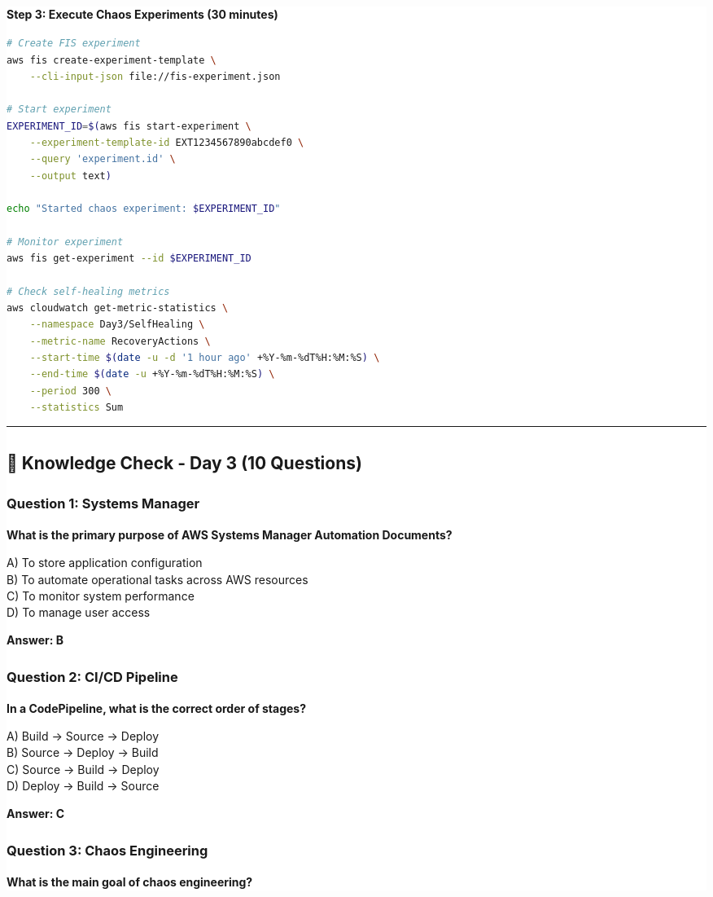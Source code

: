 
**Step 3: Execute Chaos Experiments (30 minutes)**
```bash
# Create FIS experiment
aws fis create-experiment-template \
    --cli-input-json file://fis-experiment.json

# Start experiment
EXPERIMENT_ID=$(aws fis start-experiment \
    --experiment-template-id EXT1234567890abcdef0 \
    --query 'experiment.id' \
    --output text)

echo "Started chaos experiment: $EXPERIMENT_ID"

# Monitor experiment
aws fis get-experiment --id $EXPERIMENT_ID

# Check self-healing metrics
aws cloudwatch get-metric-statistics \
    --namespace Day3/SelfHealing \
    --metric-name RecoveryActions \
    --start-time $(date -u -d '1 hour ago' +%Y-%m-%dT%H:%M:%S) \
    --end-time $(date -u +%Y-%m-%dT%H:%M:%S) \
    --period 300 \
    --statistics Sum
```

---

## 📝 Knowledge Check - Day 3 (10 Questions)

### Question 1: Systems Manager
**What is the primary purpose of AWS Systems Manager Automation Documents?**

A) To store application configuration  
B) To automate operational tasks across AWS resources  
C) To monitor system performance  
D) To manage user access  

**Answer: B**

### Question 2: CI/CD Pipeline
**In a CodePipeline, what is the correct order of stages?**

A) Build → Source → Deploy  
B) Source → Deploy → Build  
C) Source → Build → Deploy  
D) Deploy → Build → Source  

**Answer: C**

### Question 3: Chaos Engineering
**What is the main goal of chaos engineering?**
